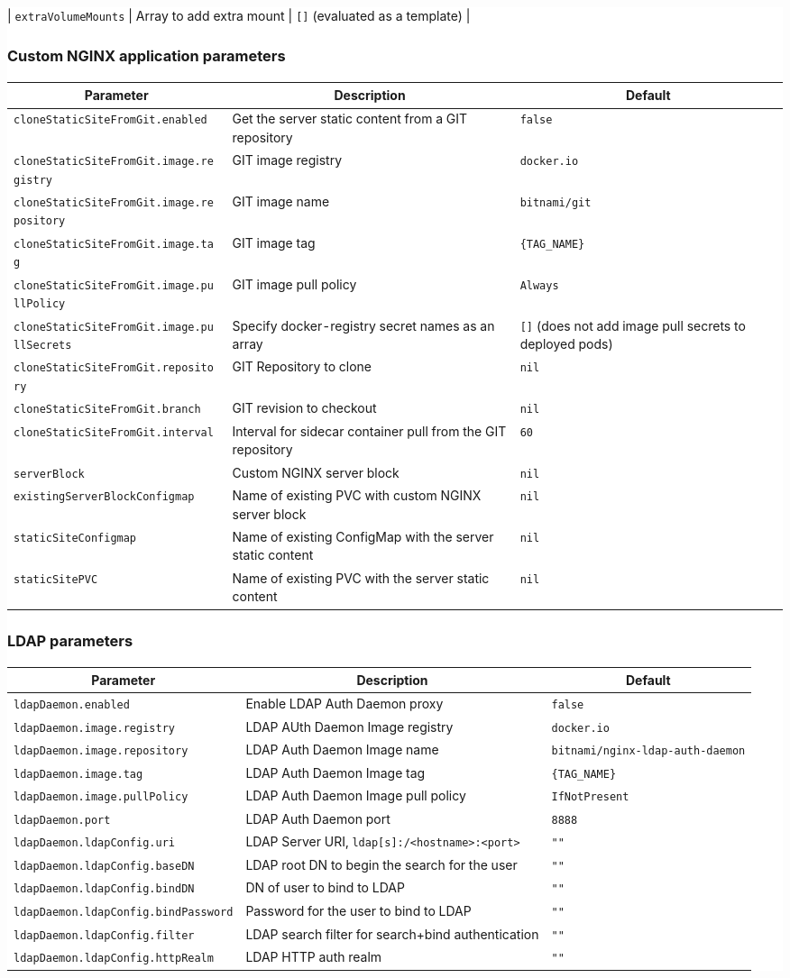 | `extraVolumeMounts`                     | Array to add extra mount                                                                 | `[]` (evaluated as a template)                          |

### Custom NGINX application parameters

| Parameter                                         | Description                                                                    | Default                                                 |
|---------------------------------------------------|--------------------------------------------------------------------------------|---------------------------------------------------------|
| `cloneStaticSiteFromGit.enabled`                  | Get the server static content from a GIT repository                            | `false`                                                 |
| `cloneStaticSiteFromGit.image.registry`           | GIT image registry                                                             | `docker.io`                                             |
| `cloneStaticSiteFromGit.image.repository`         | GIT image name                                                                 | `bitnami/git`                                           |
| `cloneStaticSiteFromGit.image.tag`                | GIT image tag                                                                  | `{TAG_NAME}`                                            |
| `cloneStaticSiteFromGit.image.pullPolicy`         | GIT image pull policy                                                          | `Always`                                                |
| `cloneStaticSiteFromGit.image.pullSecrets`        | Specify docker-registry secret names as an array                               | `[]` (does not add image pull secrets to deployed pods) |
| `cloneStaticSiteFromGit.repository`               | GIT Repository to clone                                                        | `nil`                                                   |
| `cloneStaticSiteFromGit.branch`                   | GIT revision to checkout                                                       | `nil`                                                   |
| `cloneStaticSiteFromGit.interval`                 | Interval for sidecar container pull from the GIT repository                    | `60`                                                    |
| `serverBlock`                                     | Custom NGINX server block                                                      | `nil`                                                   |
| `existingServerBlockConfigmap`                    | Name of existing PVC with custom NGINX server block                            | `nil`                                                   |
| `staticSiteConfigmap`                             | Name of existing ConfigMap with the server static content                      | `nil`                                                   |
| `staticSitePVC`                                   | Name of existing PVC with the server static content                            | `nil`                                                   |

### LDAP parameters

| Parameter                                         | Description                                                                              | Default                                       |
|---------------------------------------------------|------------------------------------------------------------------------------------------|-----------------------------------------------|
| `ldapDaemon.enabled`                              | Enable LDAP Auth Daemon proxy                                                            | `false`                                       |
| `ldapDaemon.image.registry`                       | LDAP AUth Daemon Image registry                                                          | `docker.io`                                   |
| `ldapDaemon.image.repository`                     | LDAP Auth Daemon Image name                                                              | `bitnami/nginx-ldap-auth-daemon`              |
| `ldapDaemon.image.tag`                            | LDAP Auth Daemon Image tag                                                               | `{TAG_NAME}`                                  |
| `ldapDaemon.image.pullPolicy`                     | LDAP Auth Daemon Image pull policy                                                       | `IfNotPresent`                                |
| `ldapDaemon.port`                                 | LDAP Auth Daemon port                                                                    | `8888`                                        |
| `ldapDaemon.ldapConfig.uri`                       | LDAP Server URI, `ldap[s]:/<hostname>:<port>`                                            | `""`                                          |
| `ldapDaemon.ldapConfig.baseDN`                    | LDAP root DN to begin the search for the user                                            | `""`                                          |
| `ldapDaemon.ldapConfig.bindDN`                    | DN of user to bind to LDAP                                                               | `""`                                          |
| `ldapDaemon.ldapConfig.bindPassword`              | Password for the user to bind to LDAP                                                    | `""`                                          |
| `ldapDaemon.ldapConfig.filter`                    | LDAP search filter for search+bind authentication                                        | `""`                                          |
| `ldapDaemon.ldapConfig.httpRealm`                 | LDAP HTTP auth realm                                                                     | `""`                                          |